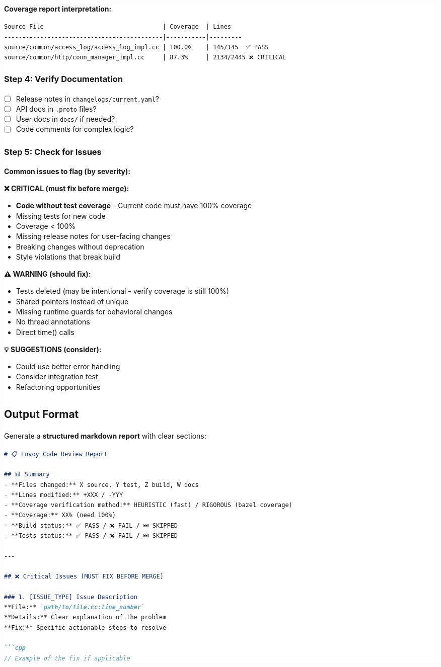 **Coverage report interpretation:**
```
Source File                                 | Coverage  | Lines
--------------------------------------------|-----------|---------
source/common/access_log/access_log_impl.cc | 100.0%    | 145/145  ✅ PASS
source/common/http/conn_manager_impl.cc     | 87.3%     | 2134/2445 ❌ CRITICAL
```

### Step 4: Verify Documentation

- [ ] Release notes in `changelogs/current.yaml`?
- [ ] API docs in `.proto` files?
- [ ] User docs in `docs/` if needed?
- [ ] Code comments for complex logic?

### Step 5: Check for Issues

**Common issues to flag (by severity):**

**❌ CRITICAL (must fix before merge):**
- **Code without test coverage** - Current code must have 100% coverage
- Missing tests for new code
- Coverage < 100%
- Missing release notes for user-facing changes
- Breaking changes without deprecation
- Style violations that break build

**⚠️ WARNING (should fix):**
- Tests deleted (may be intentional - verify coverage is still 100%)
- Shared pointers instead of unique
- Missing runtime guards for behavioral changes
- No thread annotations
- Direct time() calls

**💡 SUGGESTIONS (consider):**
- Could use better error handling
- Consider integration test
- Refactoring opportunities

## Output Format

Generate a **structured markdown report** with clear sections:

```markdown
# 📋 Envoy Code Review Report

## 📊 Summary
- **Files changed:** X source, Y test, Z build, W docs
- **Lines modified:** +XXX / -YYY
- **Coverage verification method:** HEURISTIC (fast) / RIGOROUS (bazel coverage)
- **Coverage:** XX% (need 100%)
- **Build status:** ✅ PASS / ❌ FAIL / ⏭️ SKIPPED
- **Tests status:** ✅ PASS / ❌ FAIL / ⏭️ SKIPPED

---

## ❌ Critical Issues (MUST FIX BEFORE MERGE)

### 1. [ISSUE_TYPE] Issue Description
**File:** `path/to/file.cc:line_number`
**Details:** Clear explanation of the problem
**Fix:** Specific actionable steps to resolve

```cpp
// Example of the fix if applicable
```
